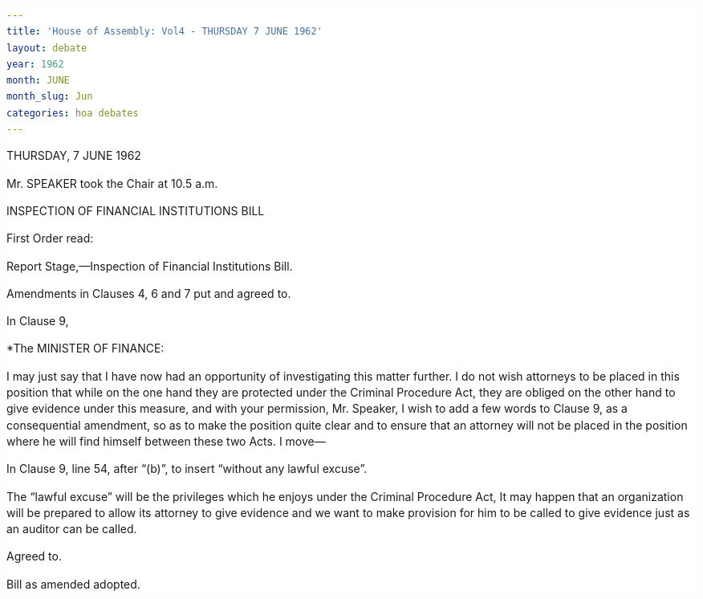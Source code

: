 ```yaml
---
title: 'House of Assembly: Vol4 - THURSDAY 7 JUNE 1962'
layout: debate
year: 1962
month: JUNE
month_slug: Jun
categories: hoa debates
---
```


<debateSection name="#opening">

<heading>THURSDAY, 7 JUNE 1962</heading>

<prayers>

<narrative>Mr. SPEAKER took the Chair at <recordedTime time="1962-06-07T10:50:00">10.5 a.m.</recordedTime></narrative>

</prayers>

<debateSection name="#inspection_of_financial_institutions_bill">

<heading>INSPECTION OF FINANCIAL INSTITUTIONS BILL</heading>

<p>First Order read:</p>

<p>Report Stage,&#x2014;Inspection of Financial Institutions Bill.</p>

<p>Amendments in Clauses 4, 6 and 7 put and agreed to.</p>

<p>In Clause 9,</p>

<speech by="#minister_of_finance">

<from>*The <person refersTo="hansard_za">MINISTER OF FINANCE</person>:</from>

<p>I may just say that I have now had an opportunity of investigating this matter further. I do not wish attorneys to be placed in this position that while on the one hand they are protected under the Criminal Procedure Act, they are obliged on the other hand to give evidence under this measure, and with your permission, Mr. Speaker, I wish to add a few words to Clause 9, as a consequential amendment, so as to make the position quite clear and to ensure that an attorney will not be placed in the position where he will find himself between these two Acts. I move&#x2014;</p>

<block name="quote">In Clause 9, line 54, after &#x201C;(b)&#x201D;, to insert &#x201C;without any lawful excuse&#x201D;.</block>

<p>The &#x201C;lawful excuse&#x201D; will be the privileges which he enjoys under the Criminal Procedure Act, It may happen that an organization will be prepared to allow its attorney to give evidence and we want to make provision for him to be called to give evidence just as an auditor can be called.</p>

<p>Agreed to.</p>

<p>Bill as amended adopted.</p>

</speech>

<speech by="#minister_of_finance">
